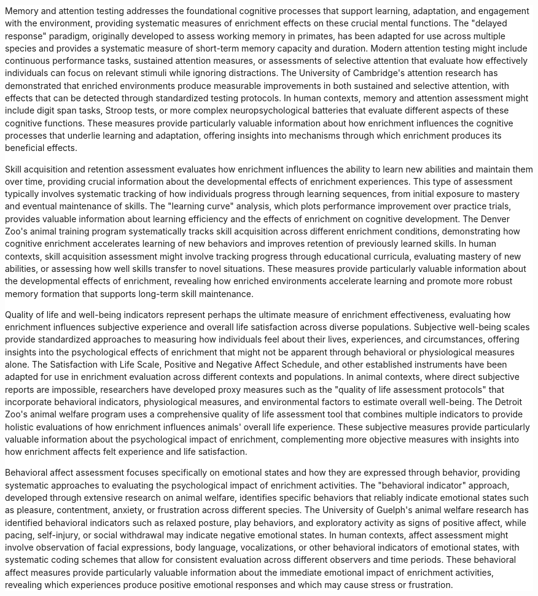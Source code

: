 Memory and attention testing addresses the foundational cognitive processes that support learning, adaptation, and engagement with the environment, providing systematic measures of enrichment effects on these crucial mental functions. The "delayed response" paradigm, originally developed to assess working memory in primates, has been adapted for use across multiple species and provides a systematic measure of short-term memory capacity and duration. Modern attention testing might include continuous performance tasks, sustained attention measures, or assessments of selective attention that evaluate how effectively individuals can focus on relevant stimuli while ignoring distractions. The University of Cambridge's attention research has demonstrated that enriched environments produce measurable improvements in both sustained and selective attention, with effects that can be detected through standardized testing protocols. In human contexts, memory and attention assessment might include digit span tasks, Stroop tests, or more complex neuropsychological batteries that evaluate different aspects of these cognitive functions. These measures provide particularly valuable information about how enrichment influences the cognitive processes that underlie learning and adaptation, offering insights into mechanisms through which enrichment produces its beneficial effects.

Skill acquisition and retention assessment evaluates how enrichment influences the ability to learn new abilities and maintain them over time, providing crucial information about the developmental effects of enrichment experiences. This type of assessment typically involves systematic tracking of how individuals progress through learning sequences, from initial exposure to mastery and eventual maintenance of skills. The "learning curve" analysis, which plots performance improvement over practice trials, provides valuable information about learning efficiency and the effects of enrichment on cognitive development. The Denver Zoo's animal training program systematically tracks skill acquisition across different enrichment conditions, demonstrating how cognitive enrichment accelerates learning of new behaviors and improves retention of previously learned skills. In human contexts, skill acquisition assessment might involve tracking progress through educational curricula, evaluating mastery of new abilities, or assessing how well skills transfer to novel situations. These measures provide particularly valuable information about the developmental effects of enrichment, revealing how enriched environments accelerate learning and promote more robust memory formation that supports long-term skill maintenance.

Quality of life and well-being indicators represent perhaps the ultimate measure of enrichment effectiveness, evaluating how enrichment influences subjective experience and overall life satisfaction across diverse populations. Subjective well-being scales provide standardized approaches to measuring how individuals feel about their lives, experiences, and circumstances, offering insights into the psychological effects of enrichment that might not be apparent through behavioral or physiological measures alone. The Satisfaction with Life Scale, Positive and Negative Affect Schedule, and other established instruments have been adapted for use in enrichment evaluation across different contexts and populations. In animal contexts, where direct subjective reports are impossible, researchers have developed proxy measures such as the "quality of life assessment protocols" that incorporate behavioral indicators, physiological measures, and environmental factors to estimate overall well-being. The Detroit Zoo's animal welfare program uses a comprehensive quality of life assessment tool that combines multiple indicators to provide holistic evaluations of how enrichment influences animals' overall life experience. These subjective measures provide particularly valuable information about the psychological impact of enrichment, complementing more objective measures with insights into how enrichment affects felt experience and life satisfaction.

Behavioral affect assessment focuses specifically on emotional states and how they are expressed through behavior, providing systematic approaches to evaluating the psychological impact of enrichment activities. The "behavioral indicator" approach, developed through extensive research on animal welfare, identifies specific behaviors that reliably indicate emotional states such as pleasure, contentment, anxiety, or frustration across different species. The University of Guelph's animal welfare research has identified behavioral indicators such as relaxed posture, play behaviors, and exploratory activity as signs of positive affect, while pacing, self-injury, or social withdrawal may indicate negative emotional states. In human contexts, affect assessment might involve observation of facial expressions, body language, vocalizations, or other behavioral indicators of emotional states, with systematic coding schemes that allow for consistent evaluation across different observers and time periods. These behavioral affect measures provide particularly valuable information about the immediate emotional impact of enrichment activities, revealing which experiences produce positive emotional responses and which may cause stress or frustration.

